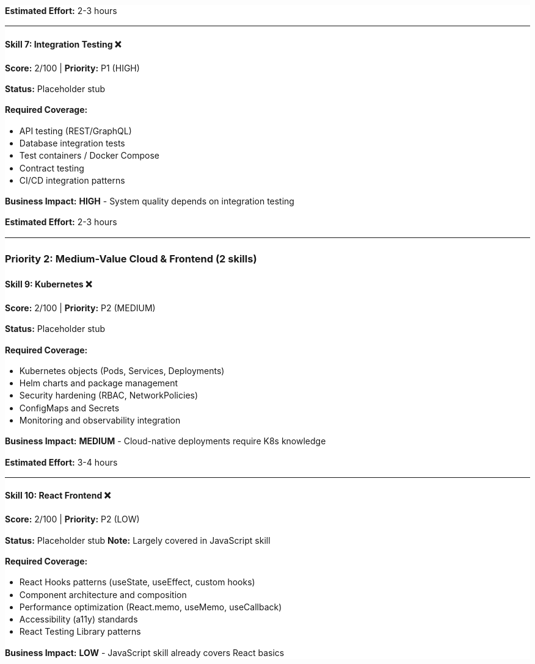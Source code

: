 **Estimated Effort:** 2-3 hours

---

#### Skill 7: Integration Testing ❌
**Score:** 2/100 | **Priority:** P1 (HIGH)

**Status:** Placeholder stub

**Required Coverage:**
- API testing (REST/GraphQL)
- Database integration tests
- Test containers / Docker Compose
- Contract testing
- CI/CD integration patterns

**Business Impact:** **HIGH** - System quality depends on integration testing

**Estimated Effort:** 2-3 hours

---

### Priority 2: Medium-Value Cloud & Frontend (2 skills)

#### Skill 9: Kubernetes ❌
**Score:** 2/100 | **Priority:** P2 (MEDIUM)

**Status:** Placeholder stub

**Required Coverage:**
- Kubernetes objects (Pods, Services, Deployments)
- Helm charts and package management
- Security hardening (RBAC, NetworkPolicies)
- ConfigMaps and Secrets
- Monitoring and observability integration

**Business Impact:** **MEDIUM** - Cloud-native deployments require K8s knowledge

**Estimated Effort:** 3-4 hours

---

#### Skill 10: React Frontend ❌
**Score:** 2/100 | **Priority:** P2 (LOW)

**Status:** Placeholder stub
**Note:** Largely covered in JavaScript skill

**Required Coverage:**
- React Hooks patterns (useState, useEffect, custom hooks)
- Component architecture and composition
- Performance optimization (React.memo, useMemo, useCallback)
- Accessibility (a11y) standards
- React Testing Library patterns

**Business Impact:** **LOW** - JavaScript skill already covers React basics
